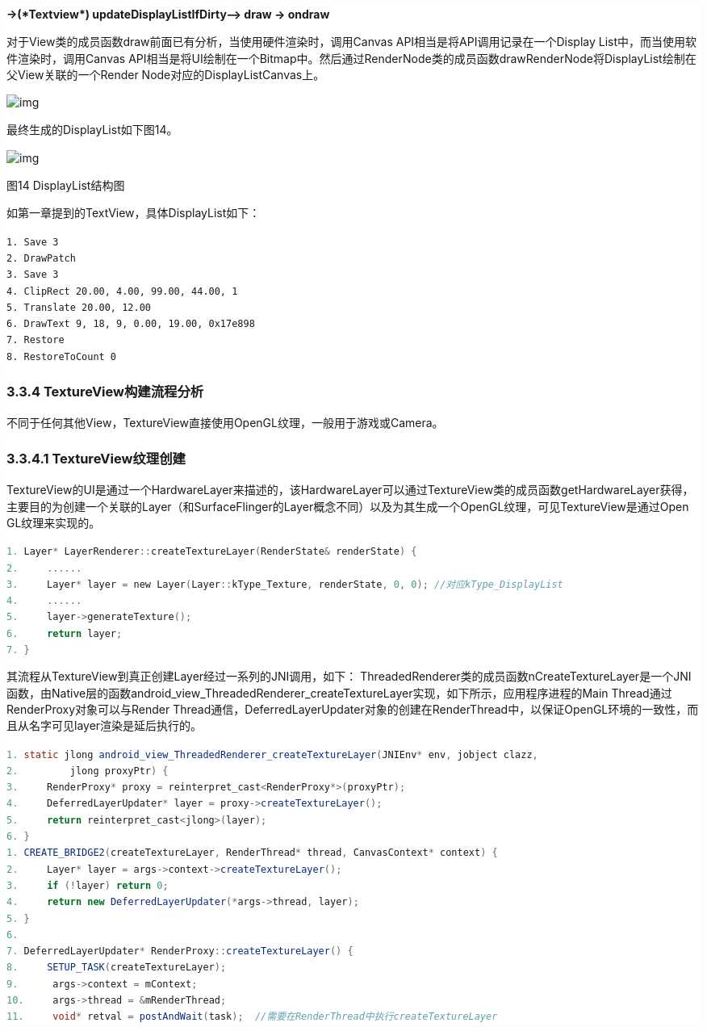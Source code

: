 **->(\*Textview\*) updateDisplayListIfDirty–> draw -> ondraw**

对于View类的成员函数draw前面已有分析，当使用硬件渲染时，调用Canvas API相当是将API调用记录在一个Display List中，而当使用软件渲染时，调用Canvas API相当是将UI绘制在一个Bitmap中。然后通过RenderNode类的成员函数drawRenderNode将DisplayList绘制在父View关联的一个Render Node对应的DisplayListCanvas上。

![img](D:\my-note\android\view\assets\v2-fb740ff276756d027fdfe520399d6b05_1440w.png)

最终生成的DisplayList如下图14。

![img](D:\my-note\android\view\assets\v2-2dc10509a612a8945ffe63d951f080ac_1440w.png)

图14 DisplayList结构图

如第一章提到的TextView，具体DisplayList如下：

```text
1. Save 3
2. DrawPatch
3. Save 3
4. ClipRect 20.00, 4.00, 99.00, 44.00, 1
5. Translate 20.00, 12.00
6. DrawText 9, 18, 9, 0.00, 19.00, 0x17e898
7. Restore
8. RestoreToCount 0
```

### 3.3.4 TextureView构建流程分析

不同于任何其他View，TextureView直接使用OpenGL纹理，一般用于游戏或Camera。

### 3.3.4.1 TextureView纹理创建

TextureView的UI是通过一个HardwareLayer来描述的，该HardwareLayer可以通过TextureView类的成员函数getHardwareLayer获得，主要目的为创建一个关联的Layer（和SurfaceFlinger的Layer概念不同）以及为其生成一个OpenGL纹理，可见TextureView是通过Open GL纹理来实现的。

```c
1. Layer* LayerRenderer::createTextureLayer(RenderState& renderState) {  
2.     ......  
3.     Layer* layer = new Layer(Layer::kType_Texture, renderState, 0, 0); //对应kType_DisplayList
4.     ......  
5.     layer->generateTexture();  
6.     return layer;  
7. }  
```

其流程从TextureView到真正创建Layer经过一系列的JNI调用，如下： ThreadedRenderer类的成员函数nCreateTextureLayer是一个JNI函数，由Native层的函数android_view_ThreadedRenderer_createTextureLayer实现，如下所示，应用程序进程的Main Thread通过RenderProxy对象可以与Render Thread通信，DeferredLayerUpdater对象的创建在RenderThread中，以保证OpenGL环境的一致性，而且从名字可见layer渲染是延后执行的。

```java
1. static jlong android_view_ThreadedRenderer_createTextureLayer(JNIEnv* env, jobject clazz,  
2.         jlong proxyPtr) {  
3.     RenderProxy* proxy = reinterpret_cast<RenderProxy*>(proxyPtr);  
4.     DeferredLayerUpdater* layer = proxy->createTextureLayer();  
5.     return reinterpret_cast<jlong>(layer);  
6. }  
1. CREATE_BRIDGE2(createTextureLayer, RenderThread* thread, CanvasContext* context) {  
2.     Layer* layer = args->context->createTextureLayer();  
3.     if (!layer) return 0;  
4.     return new DeferredLayerUpdater(*args->thread, layer);  
5. }  
6.  
7. DeferredLayerUpdater* RenderProxy::createTextureLayer() {  
8.     SETUP_TASK(createTextureLayer);  
9.      args->context = mContext;  
10.     args->thread = &mRenderThread;  
11.     void* retval = postAndWait(task);  //需要在RenderThread中执行createTextureLayer
```
